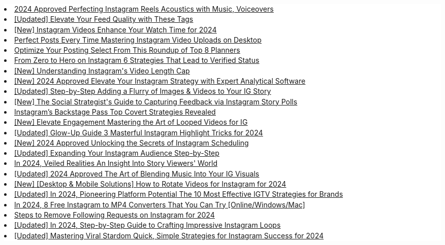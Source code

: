 <li><a href="https://instagram-clips.techidaily.com/2024-approved-perfecting-instagram-reels-acoustics-with-music-voiceovers/"><u>2024 Approved  Perfecting Instagram Reels Acoustics with Music, Voiceovers</u></a></li>
<li><a href="https://instagram-clips.techidaily.com/updated-elevate-your-feed-quality-with-these-tags/"><u>[Updated] Elevate Your Feed Quality with These Tags</u></a></li>
<li><a href="https://instagram-clips.techidaily.com/new-instagram-videos-enhance-your-watch-time-for-2024/"><u>[New] Instagram Videos  Enhance Your Watch Time for 2024</u></a></li>
<li><a href="https://instagram-clips.techidaily.com/perfect-posts-every-time-mastering-instagram-video-uploads-on-desktop/"><u>Perfect Posts Every Time  Mastering Instagram Video Uploads on Desktop</u></a></li>
<li><a href="https://instagram-clips.techidaily.com/optimize-your-posting-select-from-this-roundup-of-top-8-planners/"><u>Optimize Your Posting  Select From This Roundup of Top 8 Planners</u></a></li>
<li><a href="https://instagram-clips.techidaily.com/from-zero-to-hero-on-instagram-6-strategies-that-lead-to-verified-status/"><u>From Zero to Hero on Instagram  6 Strategies That Lead to Verified Status</u></a></li>
<li><a href="https://instagram-clips.techidaily.com/new-understanding-instagrams-video-length-cap/"><u>[New] Understanding Instagram's Video Length Cap</u></a></li>
<li><a href="https://instagram-clips.techidaily.com/new-2024-approved-elevate-your-instagram-strategy-with-expert-analytical-software/"><u>[New] 2024 Approved  Elevate Your Instagram Strategy with Expert Analytical Software</u></a></li>
<li><a href="https://instagram-clips.techidaily.com/updated-step-by-step-adding-a-flurry-of-images-and-videos-to-your-ig-story/"><u>[Updated] Step-by-Step  Adding a Flurry of Images & Videos to Your IG Story</u></a></li>
<li><a href="https://instagram-clips.techidaily.com/new-the-social-strategists-guide-to-capturing-feedback-via-instagram-story-polls/"><u>[New] The Social Strategist's Guide to Capturing Feedback via Instagram Story Polls</u></a></li>
<li><a href="https://instagram-clips.techidaily.com/instagrams-backstage-pass-top-covert-strategies-revealed/"><u>Instagram’s Backstage Pass  Top Covert Strategies Revealed</u></a></li>
<li><a href="https://instagram-clips.techidaily.com/new-elevate-engagement-mastering-the-art-of-looped-videos-for-ig/"><u>[New] Elevate Engagement  Mastering the Art of Looped Videos for IG</u></a></li>
<li><a href="https://instagram-clips.techidaily.com/updated-glow-up-guide-3-masterful-instagram-highlight-tricks-for-2024/"><u>[Updated] Glow-Up Guide  3 Masterful Instagram Highlight Tricks for 2024</u></a></li>
<li><a href="https://instagram-clips.techidaily.com/new-2024-approved-unlocking-the-secrets-of-instagram-scheduling/"><u>[New] 2024 Approved  Unlocking the Secrets of Instagram Scheduling</u></a></li>
<li><a href="https://instagram-clips.techidaily.com/updated-expanding-your-instagram-audience-step-by-step/"><u>[Updated] Expanding Your Instagram Audience Step-by-Step</u></a></li>
<li><a href="https://instagram-clips.techidaily.com/in-2024-veiled-realities-an-insight-into-story-viewers-world/"><u>In 2024, Veiled Realities  An Insight Into Story Viewers' World</u></a></li>
<li><a href="https://instagram-clips.techidaily.com/updated-2024-approved-the-art-of-blending-music-into-your-ig-visuals/"><u>[Updated] 2024 Approved  The Art of Blending Music Into Your IG Visuals</u></a></li>
<li><a href="https://instagram-clips.techidaily.com/new-desktop-and-mobile-solutions-how-to-rotate-videos-for-instagram-for-2024/"><u>[New] [Desktop & Mobile Solutions] How to Rotate Videos for Instagram for 2024</u></a></li>
<li><a href="https://instagram-clips.techidaily.com/updated-in-2024-pioneering-platform-potential-the-10-most-effective-igtv-strategies-for-brands/"><u>[Updated] In 2024, Pioneering Platform Potential  The 10 Most Effective IGTV Strategies for Brands</u></a></li>
<li><a href="https://instagram-clips.techidaily.com/in-2024-8-free-instagram-to-mp4-converters-that-you-can-try-onlinewindowsmac/"><u>In 2024, 8 Free Instagram to MP4 Converters That You Can Try [Online/Windows/Mac]</u></a></li>
<li><a href="https://instagram-clips.techidaily.com/steps-to-remove-following-requests-on-instagram-for-2024/"><u>Steps to Remove Following Requests on Instagram for 2024</u></a></li>
<li><a href="https://instagram-clips.techidaily.com/updated-in-2024-step-by-step-guide-to-crafting-impressive-instagram-loops/"><u>[Updated] In 2024, Step-by-Step Guide to Crafting Impressive Instagram Loops</u></a></li>
<li><a href="https://instagram-clips.techidaily.com/updated-mastering-viral-stardom-quick-simple-strategies-for-instagram-success-for-2024/"><u>[Updated] Mastering Viral Stardom  Quick, Simple Strategies for Instagram Success for 2024</u></a></li>